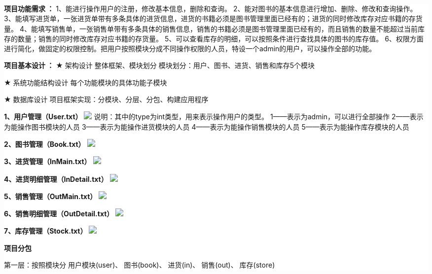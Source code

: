 
**项目功能需求 ：**
1、能进行操作用户的注册，修改基本信息，删除和查询。
2、能对图书的基本信息进行增加、删除、修改和查询操作。
3、能填写进货单，一张进货单带有多条具体的进货信息，进货的书籍必须是图书管理里面已经有的；进货的同时修改库存对应书籍的存货量。
4、能填写销售单，一张销售单带有多条具体的销售信息，销售的书籍必须是图书管理里面已经有的，而且销售的数量不能超过当前库存的数量；销售的同时修改库存对应书籍的存货量。
5、可以查看库存的明细，可以按照条件进行查找具体的图书的库存值。
6、权限方面进行简化，做固定的权限控制。把用户按照模块分成不同操作权限的人员，特设一个admin的用户，可以操作全部的功能。 

**项目基本设计 ：**
★ 架构设计
整体框架、模块划分
模块划分：用户、图书、进货、销售和库存5个模块 

★ 系统功能结构设计
每个功能模块的具体功能子模块 

★ 数据库设计
项目框架实现：分模块、分层、分包、构建应用程序 


**1、用户管理（User.txt）** 
![](http://img.blog.csdn.net/20160406114112557)
说明：其中的type为int类型，用来表示操作用户的类型。
1——表示为admin，可以进行全部操作
2——表示为能操作图书模块的人员
3——表示为能操作进货模块的人员
4——表示为能操作销售模块的人员
5——表示为能操作库存模块的人员

**2、图书管理（Book.txt）** 
![](http://img.blog.csdn.net/20160406114156198)

**3、进货管理（InMain.txt）** 
![](http://img.blog.csdn.net/20160406114304932)

**4、进货明细管理（InDetail.txt）** 
![](http://img.blog.csdn.net/20160406114324558)

**5、销售管理（OutMain.txt）** 
![](http://img.blog.csdn.net/20160406114338933)

**6、销售明细管理（OutDetail.txt）**
![](http://img.blog.csdn.net/20160406114349777)

**7、库存管理（Stock.txt）** 
![](http://img.blog.csdn.net/20160406114357777)



**项目分包** 

第一层：按照模块分
用户模块(user)、
图书(book)、
进货(in)、
销售(out)、 
库存(store)
